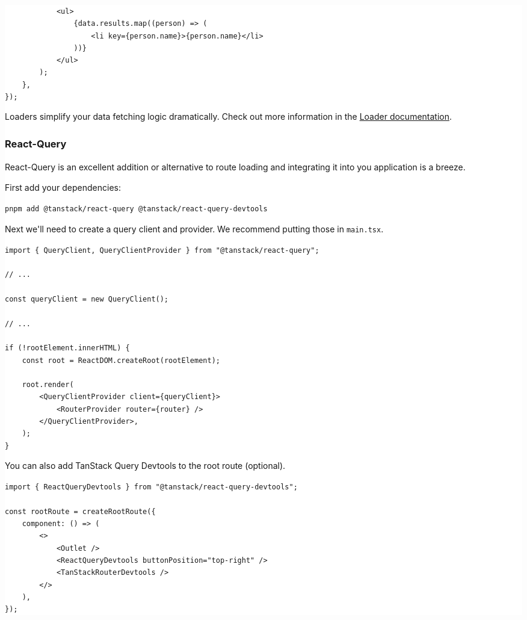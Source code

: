 ```tsx
            <ul>
                {data.results.map((person) => (
                    <li key={person.name}>{person.name}</li>
                ))}
            </ul>
        );
    },
});
```

Loaders simplify your data fetching logic dramatically. Check out more information in the [Loader documentation](https://tanstack.com/router/latest/docs/framework/react/guide/data-loading#loader-parameters).

### React-Query

React-Query is an excellent addition or alternative to route loading and integrating it into you application is a breeze.

First add your dependencies:

```bash
pnpm add @tanstack/react-query @tanstack/react-query-devtools
```

Next we'll need to create a query client and provider. We recommend putting those in `main.tsx`.

```tsx
import { QueryClient, QueryClientProvider } from "@tanstack/react-query";

// ...

const queryClient = new QueryClient();

// ...

if (!rootElement.innerHTML) {
    const root = ReactDOM.createRoot(rootElement);

    root.render(
        <QueryClientProvider client={queryClient}>
            <RouterProvider router={router} />
        </QueryClientProvider>,
    );
}
```

You can also add TanStack Query Devtools to the root route (optional).

```tsx
import { ReactQueryDevtools } from "@tanstack/react-query-devtools";

const rootRoute = createRootRoute({
    component: () => (
        <>
            <Outlet />
            <ReactQueryDevtools buttonPosition="top-right" />
            <TanStackRouterDevtools />
        </>
    ),
});
```

